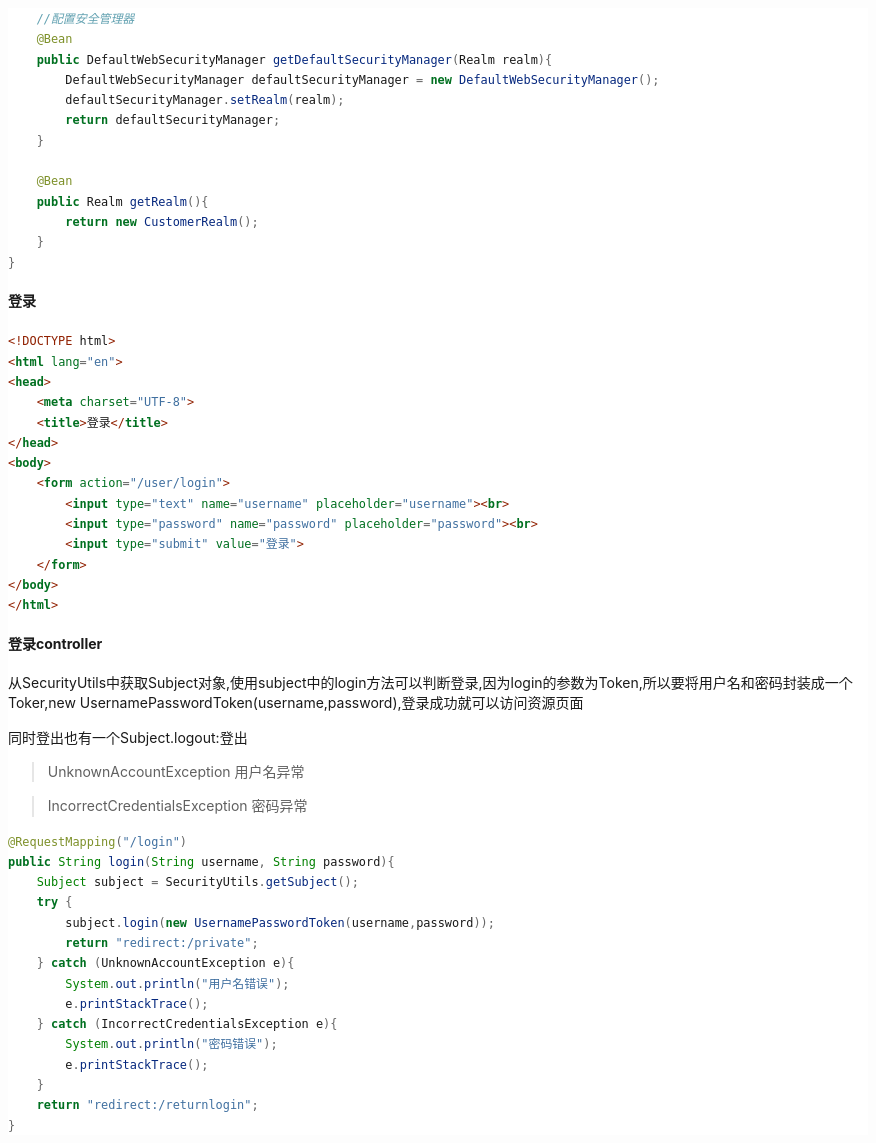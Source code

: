 ```java
    //配置安全管理器
    @Bean
    public DefaultWebSecurityManager getDefaultSecurityManager(Realm realm){
        DefaultWebSecurityManager defaultSecurityManager = new DefaultWebSecurityManager();
        defaultSecurityManager.setRealm(realm);
        return defaultSecurityManager;
    }

    @Bean
    public Realm getRealm(){
        return new CustomerRealm();
    }
}
```



#### 登录

```html
<!DOCTYPE html>
<html lang="en">
<head>
    <meta charset="UTF-8">
    <title>登录</title>
</head>
<body>
    <form action="/user/login">
        <input type="text" name="username" placeholder="username"><br>
        <input type="password" name="password" placeholder="password"><br>
        <input type="submit" value="登录">
    </form>
</body>
</html>
```



#### 登录controller

从SecurityUtils中获取Subject对象,使用subject中的login方法可以判断登录,因为login的参数为Token,所以要将用户名和密码封装成一个Toker,new UsernamePasswordToken(username,password),登录成功就可以访问资源页面

同时登出也有一个Subject.logout:登出

>UnknownAccountException  用户名异常

> IncorrectCredentialsException 密码异常

```java
@RequestMapping("/login")
public String login(String username, String password){
    Subject subject = SecurityUtils.getSubject();
    try {
        subject.login(new UsernamePasswordToken(username,password));
        return "redirect:/private";
    } catch (UnknownAccountException e){
        System.out.println("用户名错误");
        e.printStackTrace();
    } catch (IncorrectCredentialsException e){
        System.out.println("密码错误");
        e.printStackTrace();
    }
    return "redirect:/returnlogin";
}
```
